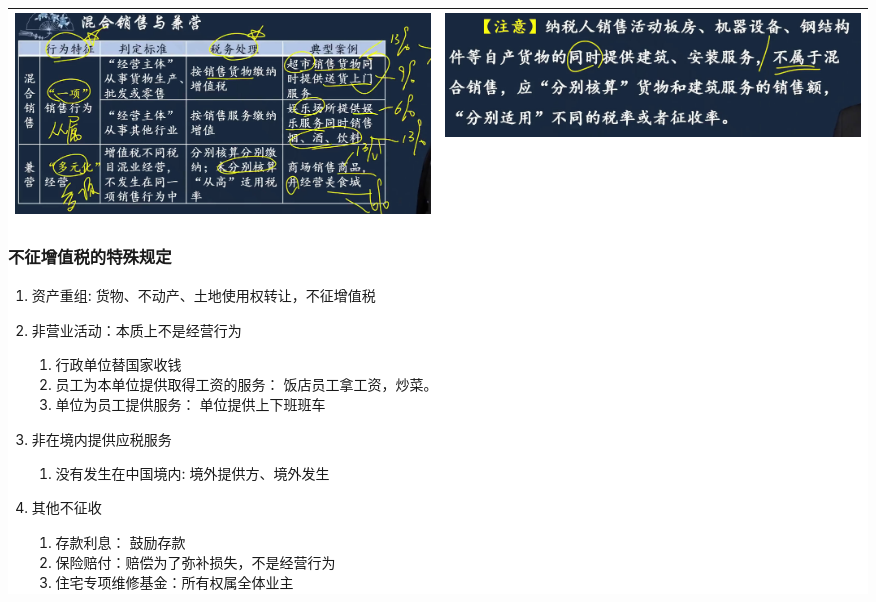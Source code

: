 | ![](./初级经济法基础_4货物和劳务税法.assets/Snipaste_2022-09-12_16-30-41.jpg) | ![](./初级经济法基础_4货物和劳务税法.assets/Snipaste_2022-11-03_12-19-10.jpg) |
| ------------------------------------------------------------ | ------------------------------------------------------------ |

### 不征增值税的特殊规定

1. 资产重组: 货物、不动产、土地使用权转让，不征增值税
2. 非营业活动：本质上不是经营行为
   1. 行政单位替国家收钱
   2. 员工为本单位提供取得工资的服务： 饭店员工拿工资，炒菜。
   3. 单位为员工提供服务： 单位提供上下班班车
3. 非在境内提供应税服务
   1. 没有发生在中国境内: 境外提供方、境外发生

4. 其他不征收
   1. 存款利息： 鼓励存款
   1. 保险赔付：赔偿为了弥补损失，不是经营行为
   1. 住宅专项维修基金：所有权属全体业主

